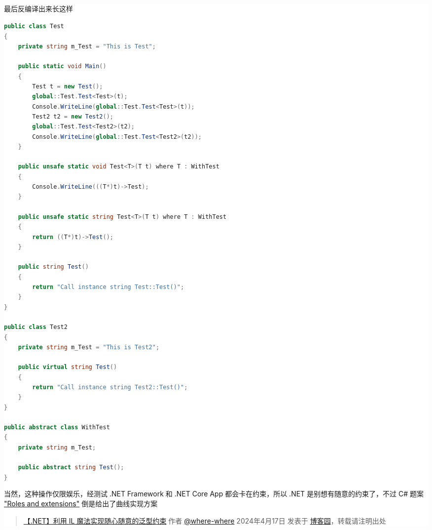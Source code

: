 最后反编译出来长这样

```cs
public class Test
{
    private string m_Test = "This is Test";

    public static void Main()
    {
        Test t = new Test();
        global::Test.Test<Test>(t);
        Console.WriteLine(global::Test.Test<Test>(t));
        Test2 t2 = new Test2();
        global::Test.Test<Test2>(t2);
        Console.WriteLine(global::Test.Test<Test2>(t2));
    }

    public unsafe static void Test<T>(T t) where T : WithTest
    {
        Console.WriteLine(((T*)t)->Test);
    }

    public unsafe static string Test<T>(T t) where T : WithTest
    {
        return ((T*)t)->Test();
    }

    public string Test()
    {
        return "Call instance string Test::Test()";
    }
}

public class Test2
{
    private string m_Test = "This is Test2";

    public virtual string Test()
    {
        return "Call instance string Test2::Test()";
    }
}

public abstract class WithTest
{
    private string m_Test;

    public abstract string Test();
}
```

当然，这种操作仅限娱乐，经测试 .NET Framework 和 .NET Core App 都会卡在约束，所以 .NET 是别想有随意的约束了，不过 C# 题案 ["Roles and extensions"](https://github.com/dotnet/csharplang/discussions/5496 "[Proposal]: Roles and extensions") 倒是给出了曲线实现方案

> [【.NET】利用 IL 魔法实现随心随意的泛型约束](https://www.cnblogs.com/wherewhere/p/18140783) 作者 [@where-where](https://home.cnblogs.com/u/wherewhere) 2024年4月17日 发表于 [博客园](https://home.cnblogs.com "CNBlogs")，转载请注明出处
